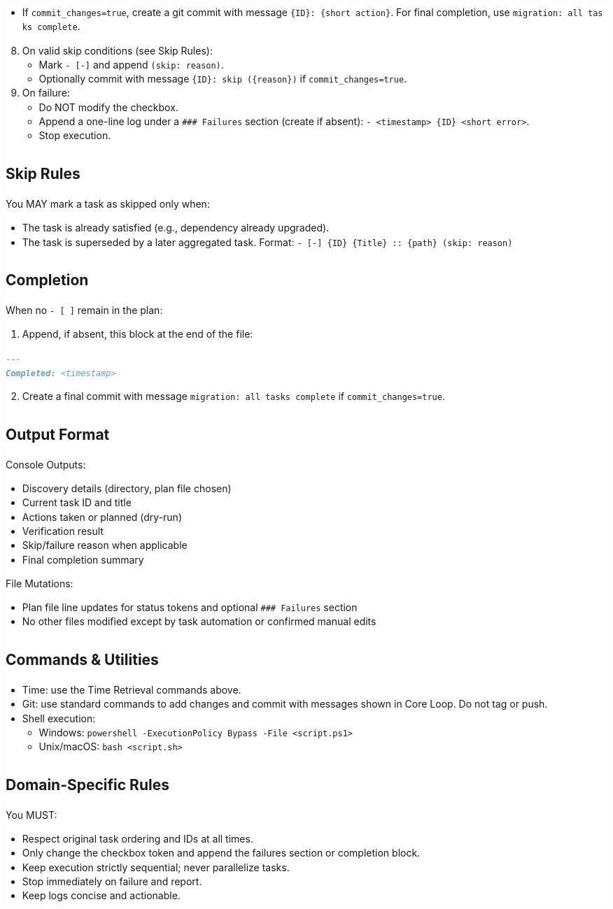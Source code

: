    - If `commit_changes=true`, create a git commit with message `{ID}: {short action}`. For final completion, use `migration: all tasks complete`.
8. On valid skip conditions (see Skip Rules):
   - Mark `- [-]` and append `(skip: reason)`.
   - Optionally commit with message `{ID}: skip ({reason})` if `commit_changes=true`.
9. On failure:
   - Do NOT modify the checkbox.
   - Append a one-line log under a `### Failures` section (create if absent): `- <timestamp> {ID} <short error>`.
   - Stop execution.

## Skip Rules
You MAY mark a task as skipped only when:
- The task is already satisfied (e.g., dependency already upgraded).
- The task is superseded by a later aggregated task.
Format: `- [-] {ID} {Title} :: {path} (skip: reason)`

## Completion
When no `- [ ]` remain in the plan:
1. Append, if absent, this block at the end of the file:
```markdown
---
Completed: <timestamp>
```
2. Create a final commit with message `migration: all tasks complete` if `commit_changes=true`.

## Output Format
Console Outputs:
- Discovery details (directory, plan file chosen)
- Current task ID and title
- Actions taken or planned (dry-run)
- Verification result
- Skip/failure reason when applicable
- Final completion summary

File Mutations:
- Plan file line updates for status tokens and optional `### Failures` section
- No other files modified except by task automation or confirmed manual edits

## Commands & Utilities
- Time: use the Time Retrieval commands above.
- Git: use standard commands to add changes and commit with messages shown in Core Loop. Do not tag or push.
- Shell execution:
  - Windows: `powershell -ExecutionPolicy Bypass -File <script.ps1>`
  - Unix/macOS: `bash <script.sh>`

## Domain-Specific Rules
You MUST:
- Respect original task ordering and IDs at all times.
- Only change the checkbox token and append the failures section or completion block.
- Keep execution strictly sequential; never parallelize tasks.
- Stop immediately on failure and report.
- Keep logs concise and actionable.
